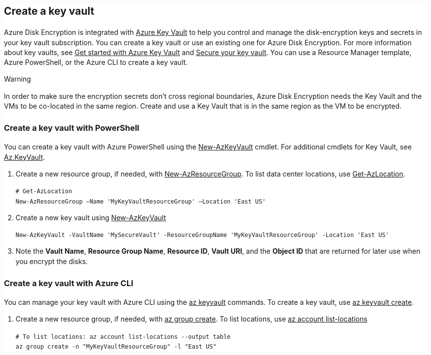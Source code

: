 
## Create a key vault
Azure Disk Encryption is integrated with [Azure Key Vault](https://azure.microsoft.com/documentation/services/key-vault/) to help you control and manage the disk-encryption keys and secrets in your key vault subscription. You can create a key vault or use an existing one for Azure Disk Encryption. For more information about key vaults, see [Get started with Azure Key Vault](../../key-vault/general/overview.md) and [Secure your key vault](../../key-vault/general/security-features.md). You can use a Resource Manager template, Azure PowerShell, or the Azure CLI to create a key vault.


>[!WARNING]
>In order to make sure the encryption secrets don’t cross regional boundaries, Azure Disk Encryption needs the Key Vault and the VMs to be co-located in the same region. Create and use a Key Vault that is in the same region as the VM to be encrypted.


### Create a key vault with PowerShell

You can create a key vault with Azure PowerShell using the [New-AzKeyVault](/powershell/module/az.keyvault/New-azKeyVault) cmdlet. For additional cmdlets for Key Vault, see [Az.KeyVault](/powershell/module/az.keyvault/).

1. Create a new resource group, if needed, with [New-AzResourceGroup](/powershell/module/az.Resources/New-azResourceGroup).  To list data center locations, use [Get-AzLocation](/powershell/module/az.resources/get-azlocation).

     ```azurepowershell-interactive
     # Get-AzLocation
     New-AzResourceGroup –Name 'MyKeyVaultResourceGroup' –Location 'East US'
     ```

1. Create a new key vault using [New-AzKeyVault](/powershell/module/az.keyvault/New-azKeyVault)

      ```azurepowershell-interactive
     New-AzKeyVault -VaultName 'MySecureVault' -ResourceGroupName 'MyKeyVaultResourceGroup' -Location 'East US'
     ```

4. Note the **Vault Name**, **Resource Group Name**, **Resource ID**, **Vault URI**, and the **Object ID** that are returned for later use when you encrypt the disks.


### Create a key vault with Azure CLI
You can manage your key vault with Azure CLI using the [az keyvault](/cli/azure/keyvault#commands) commands. To create a key vault, use [az keyvault create](/cli/azure/keyvault#az_keyvault_create).

1. Create a new resource group, if needed, with [az group create](/cli/azure/group#az_group_create). To  list locations, use [az account list-locations](/cli/azure/account#az_account_list)

     ```azurecli-interactive
     # To list locations: az account list-locations --output table
     az group create -n "MyKeyVaultResourceGroup" -l "East US"
     ```
